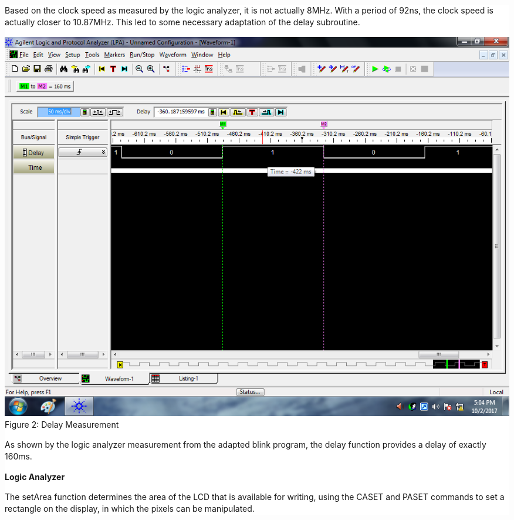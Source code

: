 Based on the clock speed as measured by the logic analyzer, it is not actually 8MHz. With a period of 92ns, the clock speed is actually closer to 10.87MHz. This led to some necessary adaptation of the delay subroutine.


![Delay](images/delay_measure.png)
Figure 2: Delay Measurement

As shown by the logic analyzer measurement from the adapted blink program, the delay function provides a delay of exactly 160ms.

**Logic Analyzer**

The setArea function determines the area of the LCD that is available for writing, using the CASET and PASET commands to set a rectangle on the display, in which the pixels can be manipulated.


